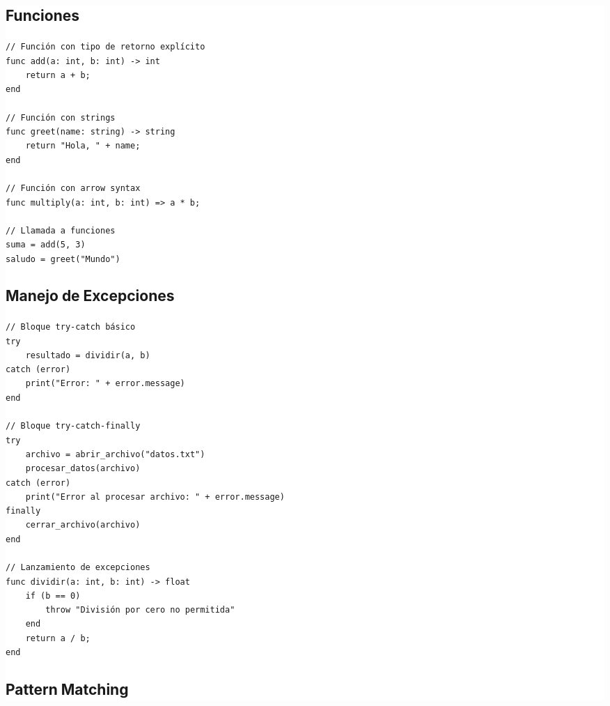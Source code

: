 ## Funciones

```lyn
// Función con tipo de retorno explícito
func add(a: int, b: int) -> int
    return a + b;
end

// Función con strings
func greet(name: string) -> string
    return "Hola, " + name;
end

// Función con arrow syntax
func multiply(a: int, b: int) => a * b;

// Llamada a funciones
suma = add(5, 3)
saludo = greet("Mundo")
```

## Manejo de Excepciones

```lyn
// Bloque try-catch básico
try
    resultado = dividir(a, b)
catch (error)
    print("Error: " + error.message)
end

// Bloque try-catch-finally
try
    archivo = abrir_archivo("datos.txt")
    procesar_datos(archivo)
catch (error)
    print("Error al procesar archivo: " + error.message)
finally
    cerrar_archivo(archivo)
end

// Lanzamiento de excepciones
func dividir(a: int, b: int) -> float
    if (b == 0)
        throw "División por cero no permitida"
    end
    return a / b;
end
```

## Pattern Matching
